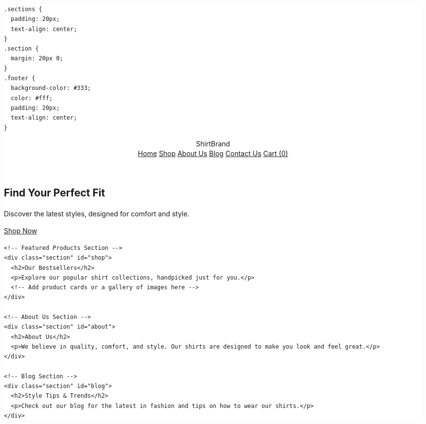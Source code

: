     .sections {
      padding: 20px;
      text-align: center;
    }
    .section {
      margin: 20px 0;
    }
    .footer {
      background-color: #333;
      color: #fff;
      padding: 20px;
      text-align: center;
    }
  </style>
</head>
<body>

  
  <header>
    <div class="logo">ShirtBrand</div>
    <nav>
      <a href="#home">Home</a>
      <a href="#shop">Shop</a>
      <a href="#about">About Us</a>
      <a href="#blog">Blog</a>
      <a href="#contact">Contact Us</a>
      <a href="#cart">Cart (0)</a>
    </nav>
  </header>

  
  <section class="hero" id="home">
    <h1>Find Your Perfect Fit</h1>
    <p>Discover the latest styles, designed for comfort and style.</p>
    <a href="#shop" class="cta-button">Shop Now</a>
  </section>

  
  <div class="sections">

    <!-- Featured Products Section -->
    <div class="section" id="shop">
      <h2>Our Bestsellers</h2>
      <p>Explore our popular shirt collections, handpicked just for you.</p>
      <!-- Add product cards or a gallery of images here -->
    </div>

    <!-- About Us Section -->
    <div class="section" id="about">
      <h2>About Us</h2>
      <p>We believe in quality, comfort, and style. Our shirts are designed to make you look and feel great.</p>
    </div>

    <!-- Blog Section -->
    <div class="section" id="blog">
      <h2>Style Tips & Trends</h2>
      <p>Check out our blog for the latest in fashion and tips on how to wear our shirts.</p>
    </div>
